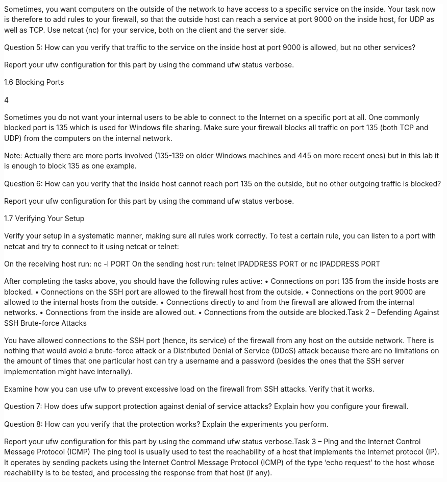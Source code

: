 Sometimes, you want computers on the outside of the network to have access to a specific service on the inside. Your task now is therefore to add rules to your firewall, so that the outside host can reach a service at port 9000 on the inside host, for UDP as well as TCP. Use netcat (nc) for your service, both on the client and the server side.

Question 5: How can you verify that traffic to the service on the inside host at port 9000 is allowed, but no other services?

Report your ufw configuration for this part by using the command ufw status verbose.

1.6 Blocking Ports

4

Sometimes you do not want your internal users to be able to connect to the Internet on a specific port at all. One commonly blocked port is 135 which is used for Windows file sharing. Make sure your firewall blocks all traffic on port 135 (both TCP and UDP) from the computers on the internal network.

Note: Actually there are more ports involved (135-139 on older Windows machines and 445 on more recent ones) but in this lab it is enough to block 135 as one example.

Question 6: How can you verify that the inside host cannot reach port 135 on the outside, but no other outgoing traffic is blocked?

Report your ufw configuration for this part by using the command ufw status verbose.

1.7 Verifying Your Setup

Verify your setup in a systematic manner, making sure all rules work correctly. To test a certain rule, you can listen to a port with netcat and try to connect to it using netcat or telnet:

On the receiving host run: nc -l PORT On the sending host run: telnet IPADDRESS PORT or nc IPADDRESS PORT

After completing the tasks above, you should have the following rules active: • Connections on port 135 from the inside hosts are blocked. • Connections on the SSH port are allowed to the firewall host from the outside. • Connections on the port 9000 are allowed to the internal hosts from the outside. • Connections directly to and from the firewall are allowed from the internal networks. • Connections from the inside are allowed out. • Connections from the outside are blocked.Task 2 – Defending Against SSH Brute-force Attacks

You have allowed connections to the SSH port (hence, its service) of the firewall from any host on the outside network. There is nothing that would avoid a brute-force attack or a Distributed Denial of Service (DDoS) attack because there are no limitations on the amount of times that one particular host can try a username and a password (besides the ones that the SSH server implementation might have internally).

Examine how you can use ufw to prevent excessive load on the firewall from SSH attacks. Verify that it works.

Question 7: How does ufw support protection against denial of service attacks? Explain how you configure your firewall.

Question 8: How can you verify that the protection works? Explain the experiments you perform.

Report your ufw configuration for this part by using the command ufw status verbose.Task 3 – Ping and the Internet Control Message Protocol (ICMP) The ping tool is usually used to test the reachability of a host that implements the Internet protocol (IP). It operates by sending packets using the Internet Control Message Protocol (ICMP) of the type ‘echo request’ to the host whose reachability is to be tested, and processing the response from that host (if any).
